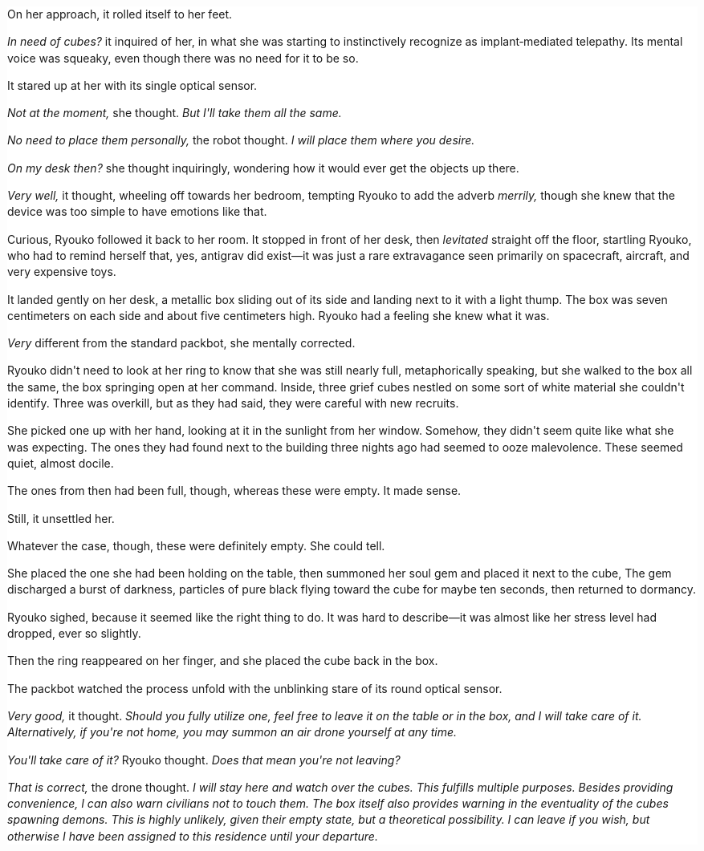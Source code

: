 On her approach, it rolled itself to her feet.

*In need of cubes?* it inquired of her, in what she was starting to instinctively recognize as implant‐mediated telepathy. Its mental voice was squeaky, even though there was no need for it to be so.

It stared up at her with its single optical sensor.

*Not at the moment,* she thought. *But I'll take them all the same.*

*No need to place them personally,* the robot thought. *I will place them where you desire.*

*On my desk then?* she thought inquiringly, wondering how it would ever get the objects up there.

*Very well,* it thought, wheeling off towards her bedroom, tempting Ryouko to add the adverb *merrily,* though she knew that the device was too simple to have emotions like that.

Curious, Ryouko followed it back to her room. It stopped in front of her desk, then *levitated* straight off the floor, startling Ryouko, who had to remind herself that, yes, antigrav did exist—it was just a rare extravagance seen primarily on spacecraft, aircraft, and very expensive toys.

It landed gently on her desk, a metallic box sliding out of its side and landing next to it with a light thump. The box was seven centimeters on each side and about five centimeters high. Ryouko had a feeling she knew what it was.

*Very* different from the standard packbot, she mentally corrected.

Ryouko didn't need to look at her ring to know that she was still nearly full, metaphorically speaking, but she walked to the box all the same, the box springing open at her command. Inside, three grief cubes nestled on some sort of white material she couldn't identify. Three was overkill, but as they had said, they were careful with new recruits.

She picked one up with her hand, looking at it in the sunlight from her window. Somehow, they didn't seem quite like what she was expecting. The ones they had found next to the building three nights ago had seemed to ooze malevolence. These seemed quiet, almost docile.

The ones from then had been full, though, whereas these were empty. It made sense.

Still, it unsettled her.

Whatever the case, though, these were definitely empty. She could tell.

She placed the one she had been holding on the table, then summoned her soul gem and placed it next to the cube, The gem discharged a burst of darkness, particles of pure black flying toward the cube for maybe ten seconds, then returned to dormancy.

Ryouko sighed, because it seemed like the right thing to do. It was hard to describe—it was almost like her stress level had dropped, ever so slightly.

Then the ring reappeared on her finger, and she placed the cube back in the box.

The packbot watched the process unfold with the unblinking stare of its round optical sensor.

*Very good,* it thought. *Should you fully utilize one, feel free to leave it on the table or in the box, and I will take care of it. Alternatively, if you're not home, you may summon an air drone yourself at any time.*

*You'll take care of it?* Ryouko thought. *Does that mean you're not leaving?*

*That is correct,* the drone thought. *I will stay here and watch over the cubes. This fulfills multiple purposes. Besides providing convenience, I can also warn civilians not to touch them. The box itself also provides warning in the eventuality of the cubes spawning demons. This is highly unlikely, given their empty state, but a theoretical possibility. I can leave if you wish, but otherwise I have been assigned to this residence until your departure.*
